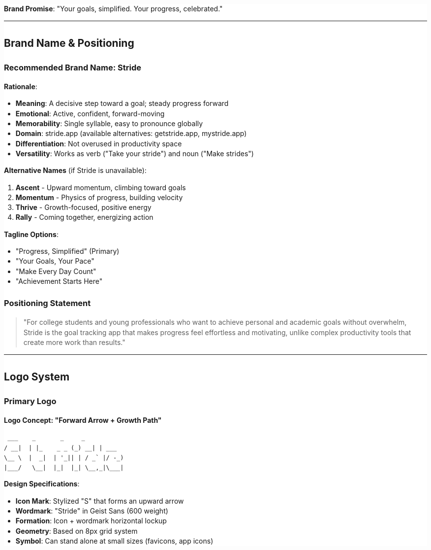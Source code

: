 **Brand Promise**: "Your goals, simplified. Your progress, celebrated."

---

## Brand Name & Positioning

### Recommended Brand Name: **Stride**

**Rationale**:
- **Meaning**: A decisive step toward a goal; steady progress forward
- **Emotional**: Active, confident, forward-moving
- **Memorability**: Single syllable, easy to pronounce globally
- **Domain**: stride.app (available alternatives: getstride.app, mystride.app)
- **Differentiation**: Not overused in productivity space
- **Versatility**: Works as verb ("Take your stride") and noun ("Make strides")

**Alternative Names** (if Stride is unavailable):
1. **Ascent** - Upward momentum, climbing toward goals
2. **Momentum** - Physics of progress, building velocity
3. **Thrive** - Growth-focused, positive energy
4. **Rally** - Coming together, energizing action

**Tagline Options**:
- "Progress, Simplified" (Primary)
- "Your Goals, Your Pace"
- "Make Every Day Count"
- "Achievement Starts Here"

### Positioning Statement

> "For college students and young professionals who want to achieve personal and academic goals without overwhelm, Stride is the goal tracking app that makes progress feel effortless and motivating, unlike complex productivity tools that create more work than results."

---

## Logo System

### Primary Logo

**Logo Concept: "Forward Arrow + Growth Path"**

```
 ___    _       _     _
/ __|  | |_    _ _ (_) __| | ___
\__ \  |  _|  | '_|| | / _` |/ -_)
|___/   \__|  |_|  |_| \__,_|\___|
```

**Design Specifications**:
- **Icon Mark**: Stylized "S" that forms an upward arrow
- **Wordmark**: "Stride" in Geist Sans (600 weight)
- **Formation**: Icon + wordmark horizontal lockup
- **Geometry**: Based on 8px grid system
- **Symbol**: Can stand alone at small sizes (favicons, app icons)
